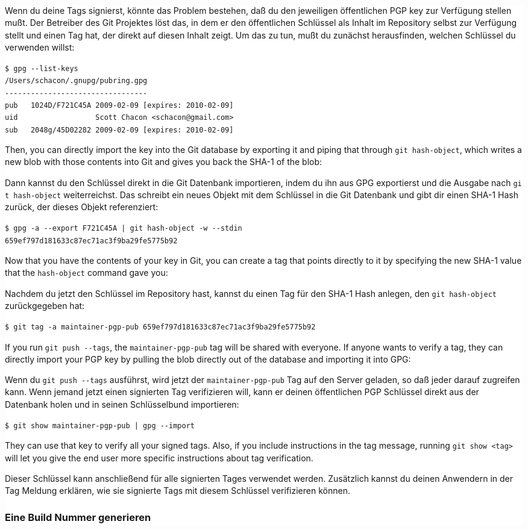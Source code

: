 Wenn du deine Tags signierst, könnte das Problem bestehen, daß du den jeweiligen öffentlichen PGP key zur Verfügung stellen mußt. Der Betreiber des Git Projektes löst das, in dem er den öffentlichen Schlüssel als Inhalt im Repository selbst zur Verfügung stellt und einen Tag hat, der direkt auf diesen Inhalt zeigt. Um das zu tun, mußt du zunächst herausfinden, welchen Schlüssel du verwenden willst:

	$ gpg --list-keys
	/Users/schacon/.gnupg/pubring.gpg
	---------------------------------
	pub   1024D/F721C45A 2009-02-09 [expires: 2010-02-09]
	uid                  Scott Chacon <schacon@gmail.com>
	sub   2048g/45D02282 2009-02-09 [expires: 2010-02-09]

Then, you can directly import the key into the Git database by exporting it and piping that through `git hash-object`, which writes a new blob with those contents into Git and gives you back the SHA-1 of the blob:

Dann kannst du den Schlüssel direkt in die Git Datenbank importieren, indem du ihn aus GPG exportierst und die Ausgabe nach `git hash-object` weiterreichst. Das schreibt ein neues Objekt mit dem Schlüssel in die Git Datenbank und gibt dir einen SHA-1 Hash zurück, der dieses Objekt referenziert:

	$ gpg -a --export F721C45A | git hash-object -w --stdin
	659ef797d181633c87ec71ac3f9ba29fe5775b92

Now that you have the contents of your key in Git, you can create a tag that points directly to it by specifying the new SHA-1 value that the `hash-object` command gave you:

Nachdem du jetzt den Schlüssel im Repository hast, kannst du einen Tag für den SHA-1 Hash anlegen, den `git hash-object` zurückgegeben hat:

	$ git tag -a maintainer-pgp-pub 659ef797d181633c87ec71ac3f9ba29fe5775b92

If you run `git push --tags`, the `maintainer-pgp-pub` tag will be shared with everyone. If anyone wants to verify a tag, they can directly import your PGP key by pulling the blob directly out of the database and importing it into GPG:

Wenn du `git push --tags` ausführst, wird jetzt der `maintainer-pgp-pub` Tag auf den Server geladen, so daß jeder darauf zugreifen kann. Wenn jemand jetzt einen signierten Tag verifizieren will, kann er deinen öffentlichen PGP Schlüssel direkt aus der Datenbank holen und in seinen Schlüsselbund importieren:

	$ git show maintainer-pgp-pub | gpg --import

They can use that key to verify all your signed tags. Also, if you include instructions in the tag message, running `git show <tag>` will let you give the end user more specific instructions about tag verification.
	
Dieser Schlüssel kann anschließend für alle signierten Tages verwendet werden. Zusätzlich kannst du deinen Anwendern in der Tag Meldung erklären, wie sie signierte Tags mit diesem Schlüssel verifizieren können.


### Eine Build Nummer generieren ###


